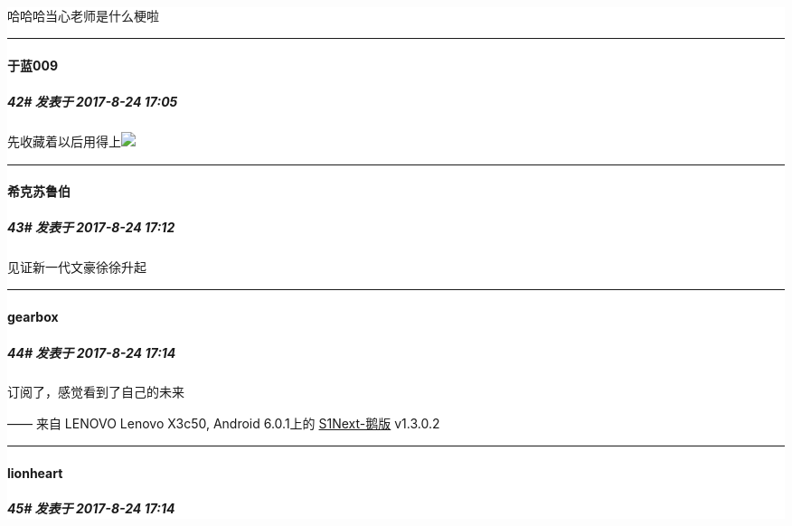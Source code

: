 


哈哈哈当心老师是什么梗啦







-----

####  于蓝009  
##### 42#       发表于 2017-8-24 17:05




先收藏着以后用得上<img src="https://static.saraba1st.com/image/smiley/face2017/001.png" referrerpolicy="no-referrer">







-----

####  希克苏鲁伯  
##### 43#       发表于 2017-8-24 17:12




见证新一代文豪徐徐升起







-----

####  gearbox  
##### 44#       发表于 2017-8-24 17:14




订阅了，感觉看到了自己的未来

—— 来自 LENOVO Lenovo X3c50, Android 6.0.1上的 [S1Next-鹅版](https://github.com/ykrank/S1-Next/releases) v1.3.0.2







-----

####  lionheart  
##### 45#       发表于 2017-8-24 17:14



